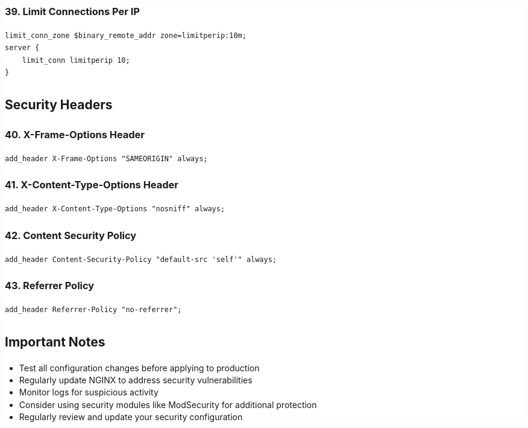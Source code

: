 ### 39. Limit Connections Per IP
```nginx
limit_conn_zone $binary_remote_addr zone=limitperip:10m;
server {
    limit_conn limitperip 10;
}
```

## Security Headers

### 40. X-Frame-Options Header
```nginx
add_header X-Frame-Options "SAMEORIGIN" always;
```

### 41. X-Content-Type-Options Header
```nginx
add_header X-Content-Type-Options "nosniff" always;
```

### 42. Content Security Policy
```nginx
add_header Content-Security-Policy "default-src 'self'" always;
```

### 43. Referrer Policy
```nginx
add_header Referrer-Policy "no-referrer";
```

## Important Notes

- Test all configuration changes before applying to production
- Regularly update NGINX to address security vulnerabilities
- Monitor logs for suspicious activity
- Consider using security modules like ModSecurity for additional protection
- Regularly review and update your security configuration
